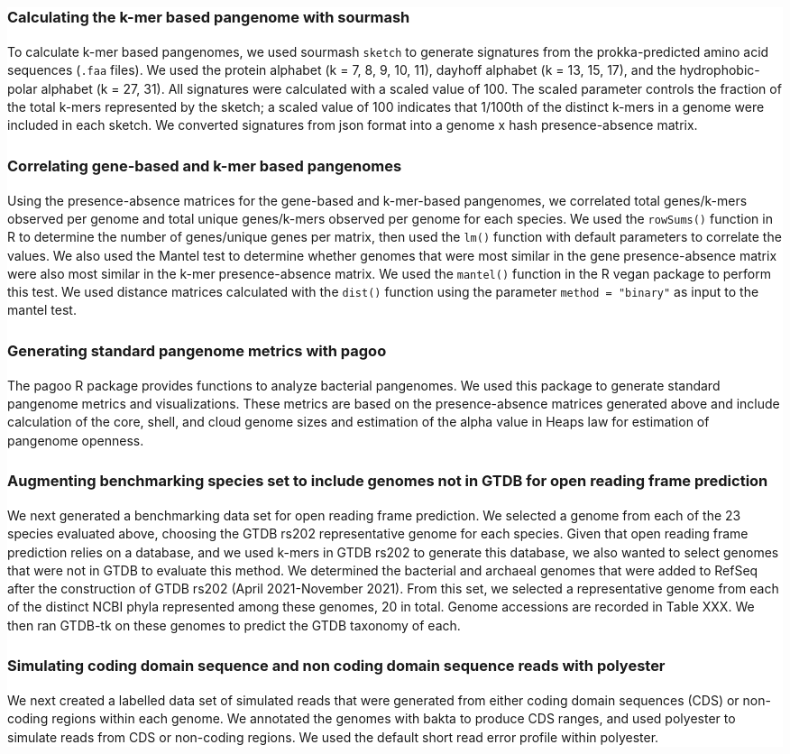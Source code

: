 ### Calculating the k-mer based pangenome with sourmash 
To calculate k-mer based pangenomes, we used sourmash `sketch` to generate signatures from the prokka-predicted amino acid sequences (`.faa` files). 
We used the protein alphabet (k = 7, 8, 9, 10, 11), dayhoff alphabet (k = 13, 15, 17), and the hydrophobic-polar alphabet (k = 27, 31). 
All signatures were calculated with a scaled value of 100.
The scaled parameter controls the fraction of the total k-mers represented by the sketch; a scaled value of 100 indicates that 1/100th of the distinct k-mers in a genome were included in each sketch.
We converted signatures from json format into a genome x hash presence-absence matrix.

### Correlating gene-based and k-mer based pangenomes 
Using the presence-absence matrices for the gene-based and k-mer-based pangenomes, we correlated total genes/k-mers observed per genome and total unique genes/k-mers observed per genome for each species.
We used the `rowSums()` function in R to determine the number of genes/unique genes per matrix, then used the `lm()` function with default parameters to correlate the values.
We also used the Mantel test to determine whether genomes that were most similar in the gene presence-absence matrix were also most similar in the k-mer presence-absence matrix. 
We used the `mantel()` function in the R vegan package to perform this test. 
We used distance matrices calculated with the `dist()` function using the parameter `method = "binary"` as input to the mantel test.

### Generating standard pangenome metrics with pagoo 
The pagoo R package provides functions to analyze bacterial pangenomes.
We used this package to generate standard pangenome metrics and visualizations.
These metrics are based on the presence-absence matrices generated above and include calculation of the core, shell, and cloud genome sizes and estimation of the alpha value in Heaps law for estimation of pangenome openness.

### Augmenting benchmarking species set to include genomes not in GTDB for open reading frame prediction
We next generated a benchmarking data set for open reading frame prediction. 
We selected a genome from each of the 23 species evaluated above, choosing the GTDB rs202 representative genome for each species.
Given that open reading frame prediction relies on a database, and we used k-mers in GTDB rs202 to generate this database, we also wanted to select genomes that were not in GTDB to evaluate this method.
We determined the bacterial and archaeal genomes that were added to RefSeq after the construction of GTDB rs202 (April 2021-November 2021).
From this set, we selected a representative genome from each of the distinct NCBI phyla represented among these genomes, 20 in total.
Genome accessions are recorded in Table XXX.
We then ran GTDB-tk on these genomes to predict the GTDB taxonomy of each.

### Simulating coding domain sequence and non coding domain sequence reads with polyester
We next created a labelled data set of simulated reads that were generated from either coding domain sequences (CDS) or non-coding regions within each genome.
We annotated the genomes with bakta to produce CDS ranges, and used polyester to simulate reads from CDS or non-coding regions. 
We used the default short read error profile within polyester.
